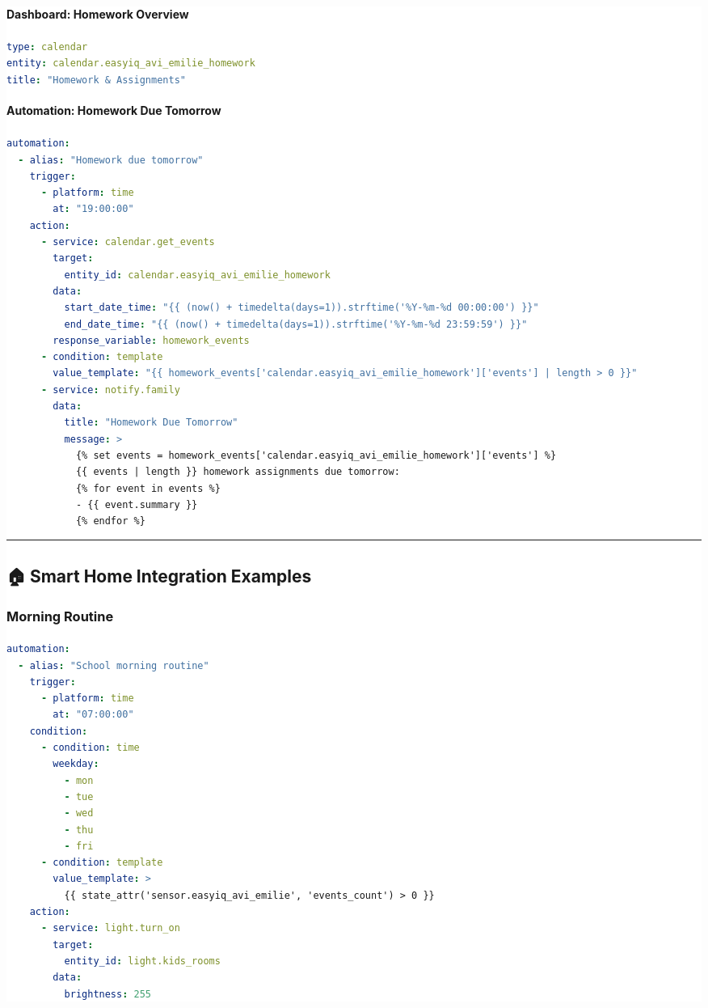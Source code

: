 #### Dashboard: Homework Overview
```yaml
type: calendar
entity: calendar.easyiq_avi_emilie_homework
title: "Homework & Assignments"
```

#### Automation: Homework Due Tomorrow
```yaml
automation:
  - alias: "Homework due tomorrow"
    trigger:
      - platform: time
        at: "19:00:00"
    action:
      - service: calendar.get_events
        target:
          entity_id: calendar.easyiq_avi_emilie_homework
        data:
          start_date_time: "{{ (now() + timedelta(days=1)).strftime('%Y-%m-%d 00:00:00') }}"
          end_date_time: "{{ (now() + timedelta(days=1)).strftime('%Y-%m-%d 23:59:59') }}"
        response_variable: homework_events
      - condition: template
        value_template: "{{ homework_events['calendar.easyiq_avi_emilie_homework']['events'] | length > 0 }}"
      - service: notify.family
        data:
          title: "Homework Due Tomorrow"
          message: >
            {% set events = homework_events['calendar.easyiq_avi_emilie_homework']['events'] %}
            {{ events | length }} homework assignments due tomorrow:
            {% for event in events %}
            - {{ event.summary }}
            {% endfor %}
```

---

## 🏠 Smart Home Integration Examples

### Morning Routine
```yaml
automation:
  - alias: "School morning routine"
    trigger:
      - platform: time
        at: "07:00:00"
    condition:
      - condition: time
        weekday:
          - mon
          - tue
          - wed
          - thu
          - fri
      - condition: template
        value_template: >
          {{ state_attr('sensor.easyiq_avi_emilie', 'events_count') > 0 }}
    action:
      - service: light.turn_on
        target:
          entity_id: light.kids_rooms
        data:
          brightness: 255
```